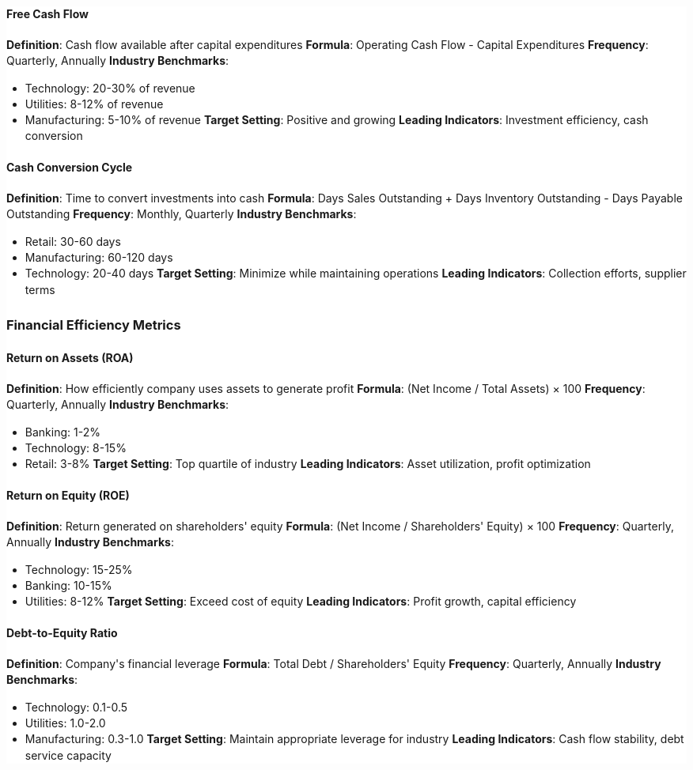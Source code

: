 #### Free Cash Flow
**Definition**: Cash flow available after capital expenditures
**Formula**: Operating Cash Flow - Capital Expenditures
**Frequency**: Quarterly, Annually
**Industry Benchmarks**:
- Technology: 20-30% of revenue
- Utilities: 8-12% of revenue
- Manufacturing: 5-10% of revenue
**Target Setting**: Positive and growing
**Leading Indicators**: Investment efficiency, cash conversion

#### Cash Conversion Cycle
**Definition**: Time to convert investments into cash
**Formula**: Days Sales Outstanding + Days Inventory Outstanding - Days Payable Outstanding
**Frequency**: Monthly, Quarterly
**Industry Benchmarks**:
- Retail: 30-60 days
- Manufacturing: 60-120 days
- Technology: 20-40 days
**Target Setting**: Minimize while maintaining operations
**Leading Indicators**: Collection efforts, supplier terms

### Financial Efficiency Metrics

#### Return on Assets (ROA)
**Definition**: How efficiently company uses assets to generate profit
**Formula**: (Net Income / Total Assets) × 100
**Frequency**: Quarterly, Annually
**Industry Benchmarks**:
- Banking: 1-2%
- Technology: 8-15%
- Retail: 3-8%
**Target Setting**: Top quartile of industry
**Leading Indicators**: Asset utilization, profit optimization

#### Return on Equity (ROE)
**Definition**: Return generated on shareholders' equity
**Formula**: (Net Income / Shareholders' Equity) × 100
**Frequency**: Quarterly, Annually
**Industry Benchmarks**:
- Technology: 15-25%
- Banking: 10-15%
- Utilities: 8-12%
**Target Setting**: Exceed cost of equity
**Leading Indicators**: Profit growth, capital efficiency

#### Debt-to-Equity Ratio
**Definition**: Company's financial leverage
**Formula**: Total Debt / Shareholders' Equity
**Frequency**: Quarterly, Annually
**Industry Benchmarks**:
- Technology: 0.1-0.5
- Utilities: 1.0-2.0
- Manufacturing: 0.3-1.0
**Target Setting**: Maintain appropriate leverage for industry
**Leading Indicators**: Cash flow stability, debt service capacity
